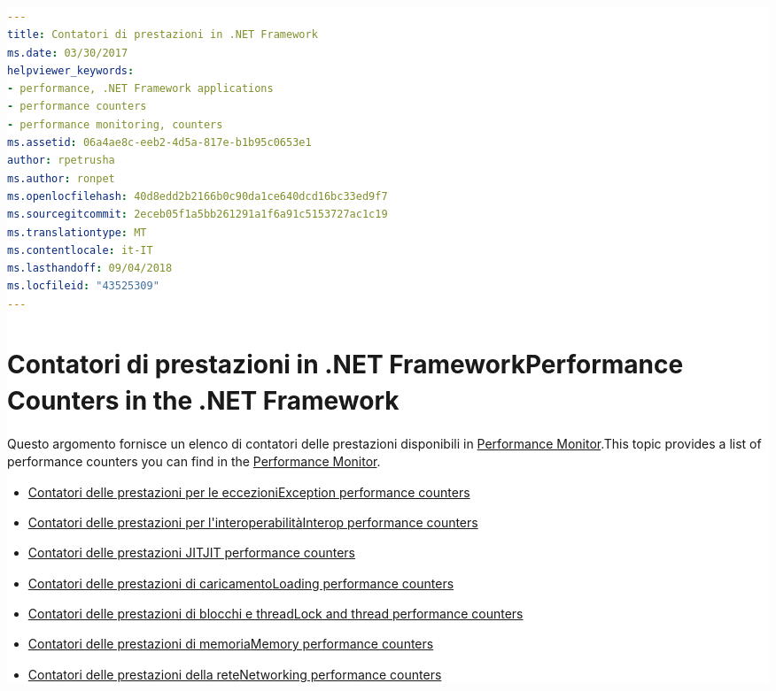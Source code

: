 ```yaml
---
title: Contatori di prestazioni in .NET Framework
ms.date: 03/30/2017
helpviewer_keywords:
- performance, .NET Framework applications
- performance counters
- performance monitoring, counters
ms.assetid: 06a4ae8c-eeb2-4d5a-817e-b1b95c0653e1
author: rpetrusha
ms.author: ronpet
ms.openlocfilehash: 40d8edd2b2166b0c90da1ce640dcd16bc33ed9f7
ms.sourcegitcommit: 2eceb05f1a5bb261291a1f6a91c5153727ac1c19
ms.translationtype: MT
ms.contentlocale: it-IT
ms.lasthandoff: 09/04/2018
ms.locfileid: "43525309"
---
```

# <a name="performance-counters-in-the-net-framework"></a><span data-ttu-id="bae87-102">Contatori di prestazioni in .NET Framework</span><span class="sxs-lookup"><span data-stu-id="bae87-102">Performance Counters in the .NET Framework</span></span>
<span data-ttu-id="bae87-103">Questo argomento fornisce un elenco di contatori delle prestazioni disponibili in [Performance Monitor](https://technet.microsoft.com/library/cc749249.aspx).</span><span class="sxs-lookup"><span data-stu-id="bae87-103">This topic provides a list of performance counters you can find in the [Performance Monitor](https://technet.microsoft.com/library/cc749249.aspx).</span></span>  
  
-   [<span data-ttu-id="bae87-104">Contatori delle prestazioni per le eccezioni</span><span class="sxs-lookup"><span data-stu-id="bae87-104">Exception performance counters</span></span>](#exception)  
  
-   [<span data-ttu-id="bae87-105">Contatori delle prestazioni per l'interoperabilità</span><span class="sxs-lookup"><span data-stu-id="bae87-105">Interop performance counters</span></span>](#interop)  
  
-   [<span data-ttu-id="bae87-106">Contatori delle prestazioni JIT</span><span class="sxs-lookup"><span data-stu-id="bae87-106">JIT performance counters</span></span>](#jit)  
  
-   [<span data-ttu-id="bae87-107">Contatori delle prestazioni di caricamento</span><span class="sxs-lookup"><span data-stu-id="bae87-107">Loading performance counters</span></span>](#loading)  
  
-   [<span data-ttu-id="bae87-108">Contatori delle prestazioni di blocchi e thread</span><span class="sxs-lookup"><span data-stu-id="bae87-108">Lock and thread performance counters</span></span>](#lockthread)  
  
-   [<span data-ttu-id="bae87-109">Contatori delle prestazioni di memoria</span><span class="sxs-lookup"><span data-stu-id="bae87-109">Memory performance counters</span></span>](#memory)  
  
-   [<span data-ttu-id="bae87-110">Contatori delle prestazioni della rete</span><span class="sxs-lookup"><span data-stu-id="bae87-110">Networking performance counters</span></span>](#networking)  
  